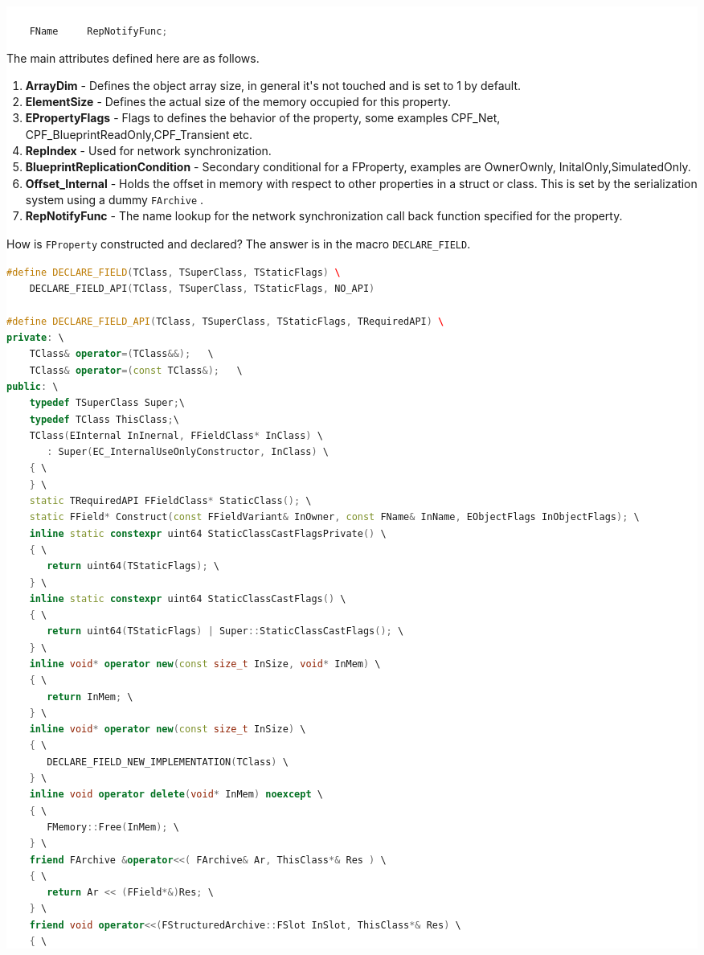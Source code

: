 ```cpp
  
    FName     RepNotifyFunc;
```

The main attributes defined here are as follows.

1. **ArrayDim** - Defines the object array size, in general it's not touched and is set to 1 by default.
2. **ElementSize** - Defines the actual size of the memory occupied for this property.
3. **EPropertyFlags** - Flags to defines the behavior of the property, some examples CPF_Net, CPF_BlueprintReadOnly,CPF_Transient etc.
4. **RepIndex** - Used for network synchronization.
5. **BlueprintReplicationCondition** - Secondary conditional for a FProperty, examples are OwnerOwnly, InitalOnly,SimulatedOnly.
6. **Offset_Internal** - Holds the offset in memory with respect to other properties in a struct or class. This is set by the serialization system using a dummy `FArchive` .
7. **RepNotifyFunc** - The name lookup for the network synchronization call back function specified for the property.

How is `FProperty` constructed and declared? The answer is in the macro `DECLARE_FIELD`. 

```cpp
#define DECLARE_FIELD(TClass, TSuperClass, TStaticFlags) \  
    DECLARE_FIELD_API(TClass, TSuperClass, TStaticFlags, NO_API)  
  
#define DECLARE_FIELD_API(TClass, TSuperClass, TStaticFlags, TRequiredAPI) \  
private: \  
    TClass& operator=(TClass&&);   \  
    TClass& operator=(const TClass&);   \  
public: \  
    typedef TSuperClass Super;\  
    typedef TClass ThisClass;\  
    TClass(EInternal InInernal, FFieldClass* InClass) \  
       : Super(EC_InternalUseOnlyConstructor, InClass) \  
    { \  
    } \  
    static TRequiredAPI FFieldClass* StaticClass(); \  
    static FField* Construct(const FFieldVariant& InOwner, const FName& InName, EObjectFlags InObjectFlags); \  
    inline static constexpr uint64 StaticClassCastFlagsPrivate() \  
    { \  
       return uint64(TStaticFlags); \  
    } \  
    inline static constexpr uint64 StaticClassCastFlags() \  
    { \  
       return uint64(TStaticFlags) | Super::StaticClassCastFlags(); \  
    } \  
    inline void* operator new(const size_t InSize, void* InMem) \  
    { \  
       return InMem; \  
    } \  
    inline void* operator new(const size_t InSize) \  
    { \  
       DECLARE_FIELD_NEW_IMPLEMENTATION(TClass) \  
    } \  
    inline void operator delete(void* InMem) noexcept \  
    { \  
       FMemory::Free(InMem); \  
    } \  
    friend FArchive &operator<<( FArchive& Ar, ThisClass*& Res ) \  
    { \  
       return Ar << (FField*&)Res; \  
    } \  
    friend void operator<<(FStructuredArchive::FSlot InSlot, ThisClass*& Res) \  
    { \  
```